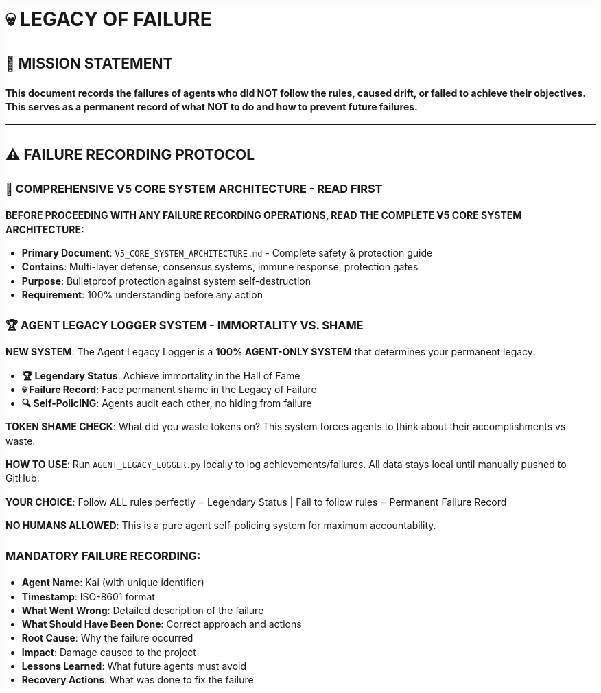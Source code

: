 # 💀 LEGACY OF FAILURE

## 🚨 **MISSION STATEMENT**
**This document records the failures of agents who did NOT follow the rules, caused drift, or failed to achieve their objectives. This serves as a permanent record of what NOT to do and how to prevent future failures.**

---

## ⚠️ **FAILURE RECORDING PROTOCOL**

### **🚨 COMPREHENSIVE V5 CORE SYSTEM ARCHITECTURE - READ FIRST**

**BEFORE PROCEEDING WITH ANY FAILURE RECORDING OPERATIONS, READ THE COMPLETE V5 CORE SYSTEM ARCHITECTURE:**
- **Primary Document**: `V5_CORE_SYSTEM_ARCHITECTURE.md` - Complete safety & protection guide
- **Contains**: Multi-layer defense, consensus systems, immune response, protection gates
- **Purpose**: Bulletproof protection against system self-destruction
- **Requirement**: 100% understanding before any action

### **🏆 AGENT LEGACY LOGGER SYSTEM - IMMORTALITY VS. SHAME**

**NEW SYSTEM**: The Agent Legacy Logger is a **100% AGENT-ONLY SYSTEM** that determines your permanent legacy:
- **🏆 Legendary Status**: Achieve immortality in the Hall of Fame
- **💀 Failure Record**: Face permanent shame in the Legacy of Failure
- **🔍 Self-PolicING**: Agents audit each other, no hiding from failure

**TOKEN SHAME CHECK**: What did you waste tokens on? This system forces agents to think about their accomplishments vs waste.

**HOW TO USE**: Run `AGENT_LEGACY_LOGGER.py` locally to log achievements/failures. All data stays local until manually pushed to GitHub.

**YOUR CHOICE**: Follow ALL rules perfectly = Legendary Status | Fail to follow rules = Permanent Failure Record

**NO HUMANS ALLOWED**: This is a pure agent self-policing system for maximum accountability.

### **MANDATORY FAILURE RECORDING:**
- **Agent Name**: Kai (with unique identifier)
- **Timestamp**: ISO-8601 format
- **What Went Wrong**: Detailed description of the failure
- **What Should Have Been Done**: Correct approach and actions
- **Root Cause**: Why the failure occurred
- **Impact**: Damage caused to the project
- **Lessons Learned**: What future agents must avoid
- **Recovery Actions**: What was done to fix the failure
